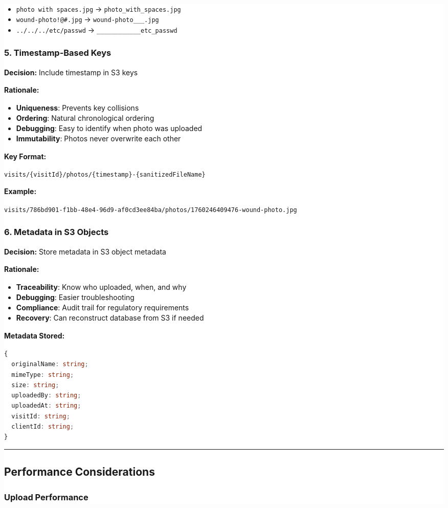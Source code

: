 - `photo with spaces.jpg` → `photo_with_spaces.jpg`
- `wound-photo!@#.jpg` → `wound-photo___.jpg`
- `../../../etc/passwd` → `____________etc_passwd`

### 5. Timestamp-Based Keys

**Decision:** Include timestamp in S3 keys

**Rationale:**

- **Uniqueness**: Prevents key collisions
- **Ordering**: Natural chronological ordering
- **Debugging**: Easy to identify when photo was uploaded
- **Immutability**: Photos never overwrite each other

**Key Format:**

```
visits/{visitId}/photos/{timestamp}-{sanitizedFileName}
```

**Example:**

```
visits/786bd901-f1bb-48e4-96d9-af0cd3ee84ba/photos/1760246409476-wound-photo.jpg
```

### 6. Metadata in S3 Objects

**Decision:** Store metadata in S3 object metadata

**Rationale:**

- **Traceability**: Know who uploaded, when, and why
- **Debugging**: Easier troubleshooting
- **Compliance**: Audit trail for regulatory requirements
- **Recovery**: Can reconstruct database from S3 if needed

**Metadata Stored:**

```typescript
{
  originalName: string;
  mimeType: string;
  size: string;
  uploadedBy: string;
  uploadedAt: string;
  visitId: string;
  clientId: string;
}
```

---

## Performance Considerations

### Upload Performance
